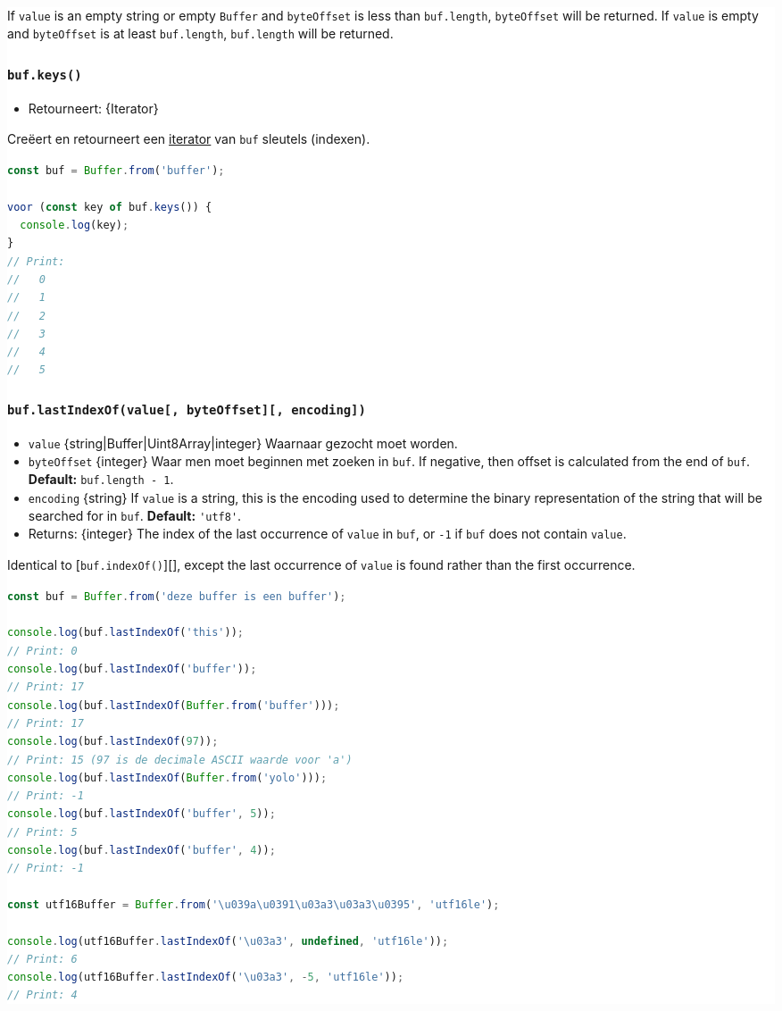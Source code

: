 If `value` is an empty string or empty `Buffer` and `byteOffset` is less than `buf.length`, `byteOffset` will be returned. If `value` is empty and `byteOffset` is at least `buf.length`, `buf.length` will be returned.

### `buf.keys()`


* Retourneert: {Iterator}

Creëert en retourneert een [iterator](https://developer.mozilla.org/en-US/docs/Web/JavaScript/Reference/Iteration_protocols) van `buf` sleutels (indexen).

```js
const buf = Buffer.from('buffer');

voor (const key of buf.keys()) {
  console.log(key);
}
// Print:
//   0
//   1
//   2
//   3
//   4
//   5
```

### `buf.lastIndexOf(value[, byteOffset][, encoding])`


* `value` {string|Buffer|Uint8Array|integer} Waarnaar gezocht moet worden.
* `byteOffset` {integer} Waar men moet beginnen met zoeken in `buf`. If negative, then offset is calculated from the end of `buf`. **Default:** `buf.length - 1`.
* `encoding` {string} If `value` is a string, this is the encoding used to determine the binary representation of the string that will be searched for in `buf`. **Default:** `'utf8'`.
* Returns: {integer} The index of the last occurrence of `value` in `buf`, or `-1` if `buf` does not contain `value`.

Identical to [`buf.indexOf()`][], except the last occurrence of `value` is found rather than the first occurrence.

```js
const buf = Buffer.from('deze buffer is een buffer');

console.log(buf.lastIndexOf('this'));
// Print: 0
console.log(buf.lastIndexOf('buffer'));
// Print: 17
console.log(buf.lastIndexOf(Buffer.from('buffer')));
// Print: 17
console.log(buf.lastIndexOf(97));
// Print: 15 (97 is de decimale ASCII waarde voor 'a')
console.log(buf.lastIndexOf(Buffer.from('yolo')));
// Print: -1
console.log(buf.lastIndexOf('buffer', 5));
// Print: 5
console.log(buf.lastIndexOf('buffer', 4));
// Print: -1

const utf16Buffer = Buffer.from('\u039a\u0391\u03a3\u03a3\u0395', 'utf16le');

console.log(utf16Buffer.lastIndexOf('\u03a3', undefined, 'utf16le'));
// Print: 6
console.log(utf16Buffer.lastIndexOf('\u03a3', -5, 'utf16le'));
// Print: 4
```
